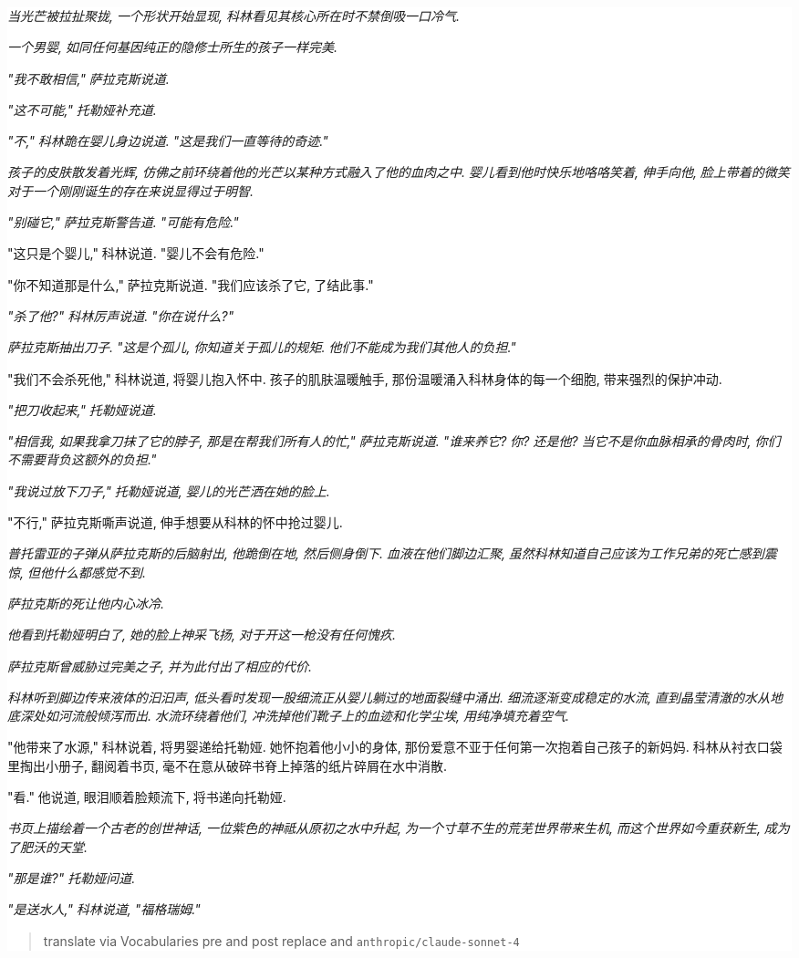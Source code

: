 *当光芒被拉扯聚拢, 一个形状开始显现, 科林看见其核心所在时不禁倒吸一口冷气.*

*一个男婴, 如同任何基因纯正的隐修士所生的孩子一样完美.*

*"我不敢相信," 萨拉克斯说道.*

*"这不可能," 托勒娅补充道.*

*"不," 科林跪在婴儿身边说道. "这是我们一直等待的奇迹."*

*孩子的皮肤散发着光辉, 仿佛之前环绕着他的光芒以某种方式融入了他的血肉之中. 婴儿看到他时快乐地咯咯笑着, 伸手向他, 脸上带着的微笑对于一个刚刚诞生的存在来说显得过于明智.*

*"别碰它," 萨拉克斯警告道. "可能有危险."*

"这只是个婴儿," 科林说道. "婴儿不会有危险."

"你不知道那是什么," 萨拉克斯说道. "我们应该杀了它, 了结此事."

*"杀了他?" 科林厉声说道. "你在说什么?"*

*萨拉克斯抽出刀子. "这是个孤儿, 你知道关于孤儿的规矩. 他们不能成为我们其他人的负担."*

"我们不会杀死他," 科林说道, 将婴儿抱入怀中. 孩子的肌肤温暖触手, 那份温暖涌入科林身体的每一个细胞, 带来强烈的保护冲动.

*"把刀收起来," 托勒娅说道.*

*"相信我, 如果我拿刀抹了它的脖子, 那是在帮我们所有人的忙," 萨拉克斯说道. "谁来养它? 你? 还是他? 当它不是你血脉相承的骨肉时, 你们不需要背负这额外的负担."*

*"我说过放下刀子," 托勒娅说道, 婴儿的光芒洒在她的脸上.*

"不行," 萨拉克斯嘶声说道, 伸手想要从科林的怀中抢过婴儿.

*普托雷亚的子弹从萨拉克斯的后脑射出, 他跪倒在地, 然后侧身倒下. 血液在他们脚边汇聚, 虽然科林知道自己应该为工作兄弟的死亡感到震惊, 但他什么都感觉不到.*

*萨拉克斯的死让他内心冰冷.*

*他看到托勒娅明白了, 她的脸上神采飞扬, 对于开这一枪没有任何愧疚.*

*萨拉克斯曾威胁过完美之子, 并为此付出了相应的代价.*

*科林听到脚边传来液体的汩汩声, 低头看时发现一股细流正从婴儿躺过的地面裂缝中涌出. 细流逐渐变成稳定的水流, 直到晶莹清澈的水从地底深处如河流般倾泻而出. 水流环绕着他们, 冲洗掉他们靴子上的血迹和化学尘埃, 用纯净填充着空气.*

"他带来了水源," 科林说着, 将男婴递给托勒娅. 她怀抱着他小小的身体, 那份爱意不亚于任何第一次抱着自己孩子的新妈妈. 科林从衬衣口袋里掏出小册子, 翻阅着书页, 毫不在意从破碎书脊上掉落的纸片碎屑在水中消散.

"看." 他说道, 眼泪顺着脸颊流下, 将书递向托勒娅.

*书页上描绘着一个古老的创世神话, 一位紫色的神祗从原初之水中升起, 为一个寸草不生的荒芜世界带来生机, 而这个世界如今重获新生, 成为了肥沃的天堂.*

*"那是谁?" 托勒娅问道.*

*"是送水人," 科林说道, "福格瑞姆."*

> translate via Vocabularies pre and post replace and `anthropic/claude-sonnet-4`
